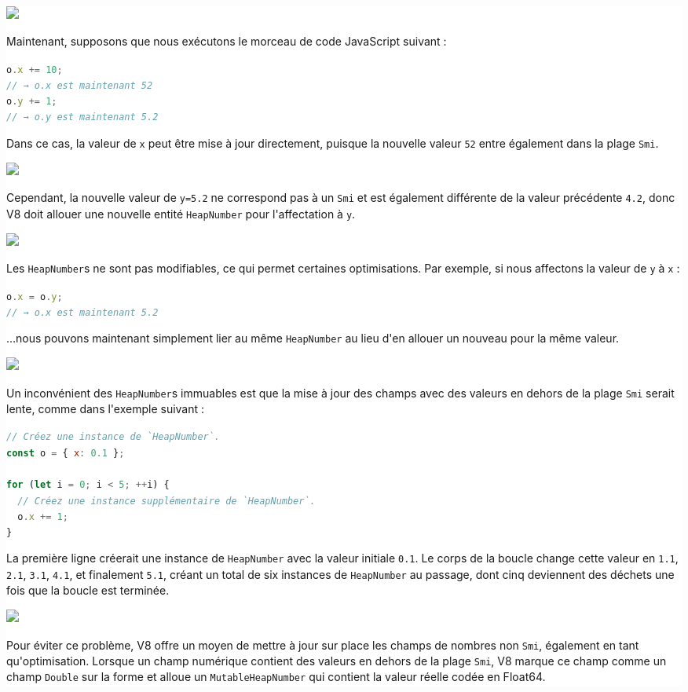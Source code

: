 ![](/_img/react-cliff/04-smi-vs-heapnumber.svg)

Maintenant, supposons que nous exécutons le morceau de code JavaScript suivant :

```js
o.x += 10;
// → o.x est maintenant 52
o.y += 1;
// → o.y est maintenant 5.2
```

Dans ce cas, la valeur de `x` peut être mise à jour directement, puisque la nouvelle valeur `52` entre également dans la plage `Smi`.

![](/_img/react-cliff/05-update-smi.svg)

Cependant, la nouvelle valeur de `y=5.2` ne correspond pas à un `Smi` et est également différente de la valeur précédente `4.2`, donc V8 doit allouer une nouvelle entité `HeapNumber` pour l'affectation à `y`.

![](/_img/react-cliff/06-update-heapnumber.svg)

Les `HeapNumber`s ne sont pas modifiables, ce qui permet certaines optimisations. Par exemple, si nous affectons la valeur de `y` à `x` :

```js
o.x = o.y;
// → o.x est maintenant 5.2
```

…nous pouvons maintenant simplement lier au même `HeapNumber` au lieu d'en allouer un nouveau pour la même valeur.

![](/_img/react-cliff/07-heapnumbers.svg)

Un inconvénient des `HeapNumber`s immuables est que la mise à jour des champs avec des valeurs en dehors de la plage `Smi` serait lente, comme dans l'exemple suivant :

```js
// Créez une instance de `HeapNumber`.
const o = { x: 0.1 };

for (let i = 0; i < 5; ++i) {
  // Créez une instance supplémentaire de `HeapNumber`.
  o.x += 1;
}
```

La première ligne créerait une instance de `HeapNumber` avec la valeur initiale `0.1`. Le corps de la boucle change cette valeur en `1.1`, `2.1`, `3.1`, `4.1`, et finalement `5.1`, créant un total de six instances de `HeapNumber` au passage, dont cinq deviennent des déchets une fois que la boucle est terminée.

![](/_img/react-cliff/08-garbage-heapnumbers.svg)

Pour éviter ce problème, V8 offre un moyen de mettre à jour sur place les champs de nombres non `Smi`, également en tant qu'optimisation. Lorsque un champ numérique contient des valeurs en dehors de la plage `Smi`, V8 marque ce champ comme un champ `Double` sur la forme et alloue un `MutableHeapNumber` qui contient la valeur réelle codée en Float64.
